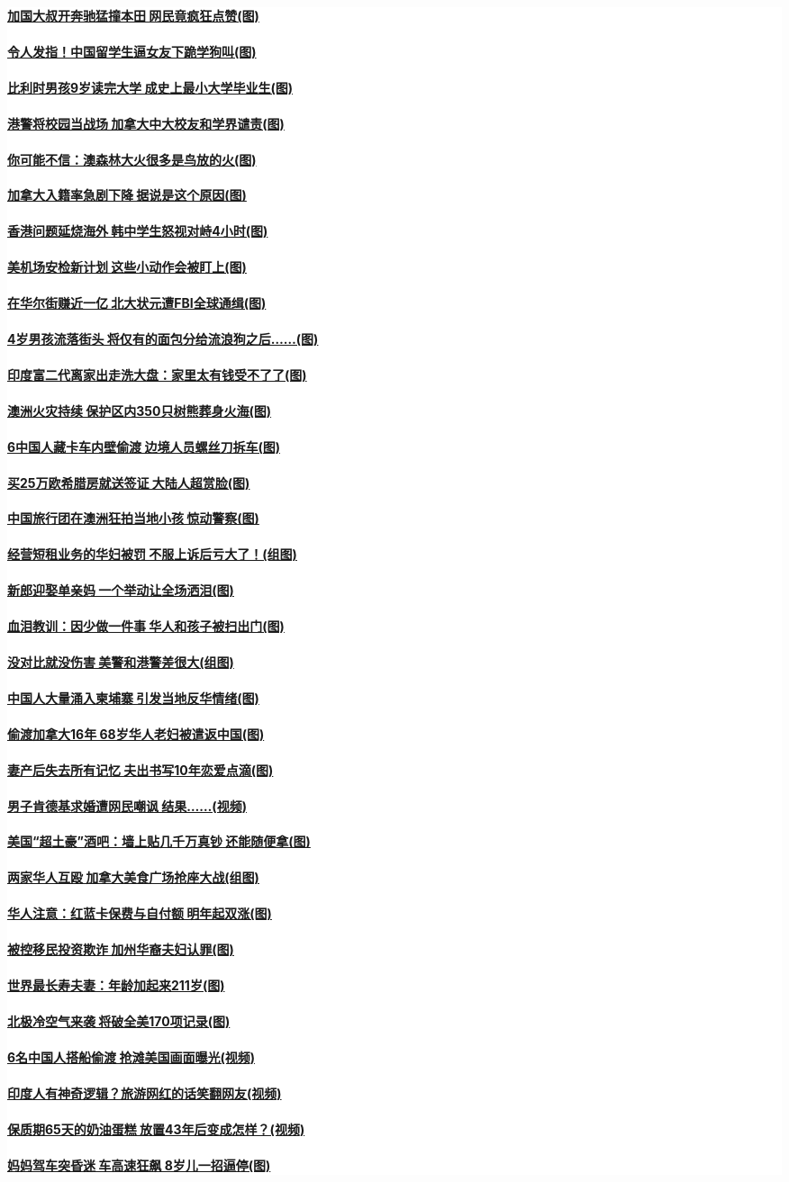 #### [加国大叔开奔驰猛撞本田 网民竟疯狂点赞(图)](../pages/p3/913789.md)
#### [令人发指！中国留学生逼女友下跪学狗叫(图)](../pages/p3/913779.md)
#### [比利时男孩9岁读完大学 成史上最小大学毕业生(图)](../pages/p3/913766.md)
#### [港警将校园当战场 加拿大中大校友和学界谴责(图)](../pages/p3/913714.md)
#### [你可能不信：澳森林大火很多是鸟放的火(图)](../pages/p3/913711.md)
#### [加拿大入籍率急剧下降 据说是这个原因(图)](../pages/p3/913693.md)
#### [香港问题延烧海外 韩中学生怒视对峙4小时(图)](../pages/p3/913653.md)
#### [美机场安检新计划 这些小动作会被盯上(图)](../pages/p3/913600.md)
#### [在华尔街赚近一亿 北大状元遭FBI全球通缉(图)](../pages/p3/913598.md)
#### [4岁男孩流落街头 将仅有的面包分给流浪狗之后……(图)](../pages/p3/913594.md)
#### [印度富二代离家出走洗大盘：家里太有钱受不了了(图)](../pages/p3/913580.md)
#### [澳洲火灾持续 保护区内350只树熊葬身火海(图)](../pages/p3/913575.md)
#### [6中国人藏卡车内壁偷渡 边境人员螺丝刀拆车(图)](../pages/p3/913534.md)
#### [买25万欧希腊房就送签证 大陆人超赏脸(图)](../pages/p3/913493.md)
#### [中国旅行团在澳洲狂拍当地小孩 惊动警察(图)](../pages/p3/913474.md)
#### [经营短租业务的华妇被罚 不服上诉后亏大了！(组图)](../pages/p3/913438.md)
#### [新郎迎娶单亲妈 一个举动让全场洒泪(图)](../pages/p3/913436.md)
#### [血泪教训：因少做一件事 华人和孩子被扫出门(图)](../pages/p3/913431.md)
#### [没对比就没伤害 美警和港警差很大(组图)](../pages/p3/913382.md)
#### [中国人大量涌入柬埔寨 引发当地反华情绪(图)](../pages/p3/913357.md)
#### [偷渡加拿大16年 68岁华人老妇被遣返中国(图)](../pages/p3/913351.md)
#### [妻产后失去所有记忆 夫出书写10年恋爱点滴(图)](../pages/p3/913350.md)
#### [男子肯德基求婚遭网民嘲讽 结果……(视频)](../pages/p3/913343.md)
#### [美国“超土豪”酒吧：墙上贴几千万真钞 还能随便拿(图)](../pages/p3/913333.md)
#### [两家华人互殴 加拿大美食广场抢座大战(组图)](../pages/p3/913290.md)
#### [华人注意：红蓝卡保费与自付额 明年起双涨(图)](../pages/p3/913286.md)
#### [被控移民投资欺诈 加州华裔夫妇认罪(图)](../pages/p3/913262.md)
#### [世界最长寿夫妻：年龄加起来211岁(图)](../pages/p3/913206.md)
#### [北极冷空气来袭 将破全美170项记录(图)](../pages/p3/913200.md)
#### [6名中国人搭船偷渡 抢滩美国画面曝光(视频)](../pages/p3/913175.md)
#### [印度人有神奇逻辑？旅游网红的话笑翻网友(视频)](../pages/p3/913150.md)
#### [保质期65天的奶油蛋糕 放置43年后变成怎样？(视频)](../pages/p3/913097.md)
#### [妈妈驾车突昏迷 车高速狂飙 8岁儿一招逼停(图)](../pages/p3/913081.md)
